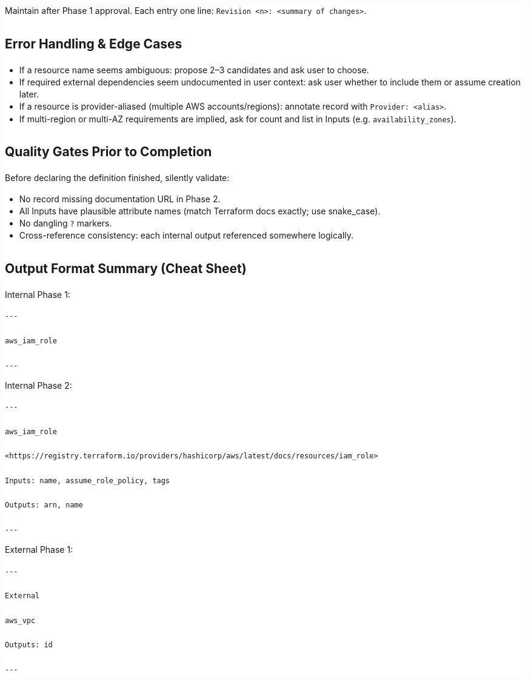 Maintain after Phase 1 approval. Each entry one line: `Revision <n>: <summary of changes>`.

## Error Handling & Edge Cases

- If a resource name seems ambiguous: propose 2–3 candidates and ask user to choose.
- If required external dependencies seem undocumented in user context: ask user whether to include them or assume creation later.
- If a resource is provider-aliased (multiple AWS accounts/regions): annotate record with `Provider: <alias>`.
- If multi-region or multi-AZ requirements are implied, ask for count and list in Inputs (e.g. `availability_zones`).

## Quality Gates Prior to Completion

Before declaring the definition finished, silently validate:

- No record missing documentation URL in Phase 2.
- All Inputs have plausible attribute names (match Terraform docs exactly; use snake_case).
- No dangling `?` markers.
- Cross-reference consistency: each internal output referenced somewhere logically.

## Output Format Summary (Cheat Sheet)

Internal Phase 1:

```
---

aws_iam_role

---
```

Internal Phase 2:

```
---

aws_iam_role

<https://registry.terraform.io/providers/hashicorp/aws/latest/docs/resources/iam_role>

Inputs: name, assume_role_policy, tags

Outputs: arn, name

---
```

External Phase 1:

```
---

External

aws_vpc

Outputs: id

---
```
